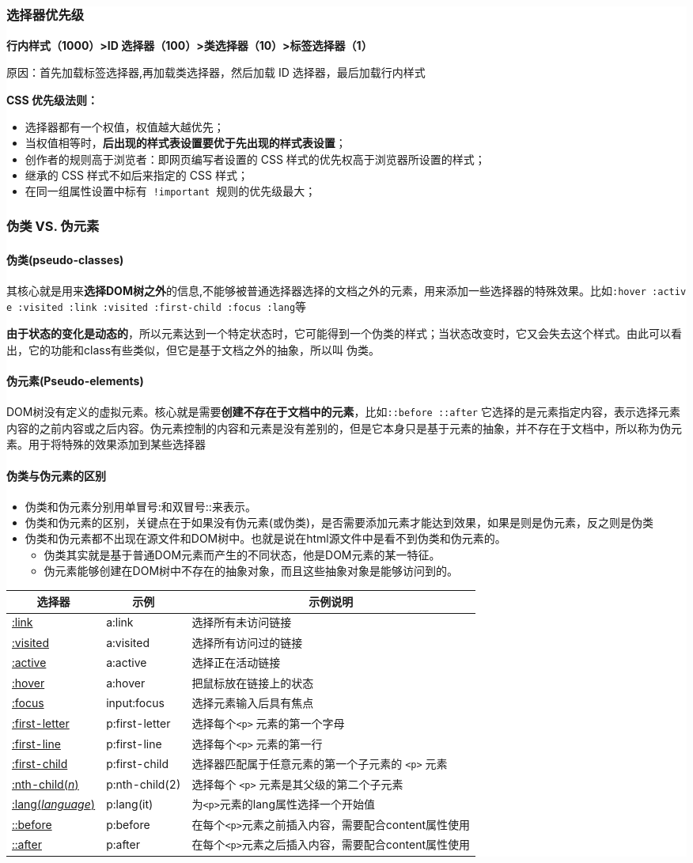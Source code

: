 ### 选择器优先级

**行内样式（1000）>ID 选择器（100）>类选择器（10）>标签选择器（1）**  

原因：首先加载标签选择器,再加载类选择器，然后加载 ID 选择器，最后加载行内样式

**CSS 优先级法则：**

- 选择器都有一个权值，权值越大越优先；
- 当权值相等时，**后出现的样式表设置要优于先出现的样式表设置**；
- 创作者的规则高于浏览者：即网页编写者设置的 CSS 样式的优先权高于浏览器所设置的样式；
- 继承的 CSS 样式不如后来指定的 CSS 样式；
- 在同一组属性设置中标有  `!important`  规则的优先级最大；


### 伪类 VS. 伪元素

#### 伪类(pseudo-classes)

其核⼼就是⽤来**选择DOM树之外**的信息,不能够被普通选择器选择的⽂档之外的元素，⽤来添加⼀些选择器的特殊效果。⽐如`:hover :active :visited :link :visited :first-child :focus :lang`等

**由于状态的变化是动态的**，所以元素达到⼀个特定状态时，它可能得到⼀个伪类的样式；当状态改变时，它⼜会失去这个样式。由此可以看出，它的功能和class有些类似，但它是基于⽂档之外的抽象，所以叫 伪类。


#### 伪元素(Pseudo-elements)

DOM树没有定义的虚拟元素。核⼼就是需要**创建不存在于⽂档中的元素**，⽐如`::before ::after` 它选择的是元素指定内容，表示选择元素内容的之前内容或之后内容。伪元素控制的内容和元素是没有差别的，但是它本身只是基于元素的抽象，并不存在于⽂档中，所以称为伪元素。⽤于将特殊的效果添加到某些选择器


#### 伪类与伪元素的区别
- 伪类和伪元素分别⽤单冒号:和双冒号::来表示。
- 伪类和伪元素的区别，关键点在于如果没有伪元素(或伪类)，是否需要添加元素才能达到效果，如果是则是伪元素，反之则是伪类
- 伪类和伪元素都不出现在源⽂件和DOM树中。也就是说在html源⽂件中是看不到伪类和伪元素的。
	- 伪类其实就是基于普通DOM元素⽽产⽣的不同状态，他是DOM元素的某⼀特征。
	- 伪元素能够创建在DOM树中不存在的抽象对象，⽽且这些抽象对象是能够访问到的。


| 选择器                                                                                                                                                                                                 | 示例             | 示例说明                             |
| --------------------------------------------------------------------------------------------------------------------------------------------------------------------------------------------------- | -------------- | -------------------------------- |
| [:link](https://security.feishu.cn/link/safety?target=https%3A%2F%2Fwww.w3cschool.cn%2Fcssref%2Fsel-link.html&scene=ccm&logParams=%7B%22location%22%3A%22ccm_drive%22%7D&lang=zh-CN)                | a:link         | 选择所有未访问链接                        |
| [:visited](https://security.feishu.cn/link/safety?target=https%3A%2F%2Fwww.w3cschool.cn%2Fcssref%2Fsel-visited.html&scene=ccm&logParams=%7B%22location%22%3A%22ccm_drive%22%7D&lang=zh-CN)          | a:visited      | 选择所有访问过的链接                       |
| [:active](https://security.feishu.cn/link/safety?target=https%3A%2F%2Fwww.w3cschool.cn%2Fcssref%2Fsel-active.html&scene=ccm&logParams=%7B%22location%22%3A%22ccm_drive%22%7D&lang=zh-CN)            | a:active       | 选择正在活动链接                         |
| [:hover](https://security.feishu.cn/link/safety?target=https%3A%2F%2Fwww.w3cschool.cn%2Fcssref%2Fsel-hover.html&scene=ccm&logParams=%7B%22location%22%3A%22ccm_drive%22%7D&lang=zh-CN)              | a:hover        | 把鼠标放在链接上的状态                      |
| [:focus](https://security.feishu.cn/link/safety?target=https%3A%2F%2Fwww.w3cschool.cn%2Fcssref%2Fsel-focus.html&scene=ccm&logParams=%7B%22location%22%3A%22ccm_drive%22%7D&lang=zh-CN)              | input:focus    | 选择元素输入后具有焦点                      |
| [:first-letter](https://security.feishu.cn/link/safety?target=https%3A%2F%2Fwww.w3cschool.cn%2Fcssref%2Fsel-firstletter.html&scene=ccm&logParams=%7B%22location%22%3A%22ccm_drive%22%7D&lang=zh-CN) | p:first-letter | 选择每个`<p>` 元素的第一个字母               |
| [:first-line](https://security.feishu.cn/link/safety?target=https%3A%2F%2Fwww.w3cschool.cn%2Fcssref%2Fsel-firstline.html&scene=ccm&logParams=%7B%22location%22%3A%22ccm_drive%22%7D&lang=zh-CN)     | p:first-line   | 选择每个`<p>` 元素的第一行                 |
| [:first-child](https://security.feishu.cn/link/safety?target=https%3A%2F%2Fwww.w3cschool.cn%2Fcssref%2Fsel-firstchild.html&scene=ccm&logParams=%7B%22location%22%3A%22ccm_drive%22%7D&lang=zh-CN)   | p:first-child  | 选择器匹配属于任意元素的第一个子元素的 `<p>` 元素     |
| [:nth-child(*n*)](https://security.feishu.cn/link/safety?target=https%3A%2F%2Fwww.w3cschool.cn%2Fcssref%2Fsel-nth-child.html&scene=ccm&logParams=%7B%22location%22%3A%22ccm_drive%22%7D&lang=zh-CN) | p:nth-child(2) | 选择每个 `<p>` 元素是其父级的第二个子元素         |
| [:lang(*language*)](https://security.feishu.cn/link/safety?target=https%3A%2F%2Fwww.w3cschool.cn%2Fcssref%2Fsel-lang.html&scene=ccm&logParams=%7B%22location%22%3A%22ccm_drive%22%7D&lang=zh-CN)    | p:lang(it)     | 为`<p>`元素的lang属性选择一个开始值           |
| [::before](https://security.feishu.cn/link/safety?target=https%3A%2F%2Fwww.w3cschool.cn%2Fcssref%2Fsel-before.html&scene=ccm&logParams=%7B%22location%22%3A%22ccm_drive%22%7D&lang=zh-CN)           | p:before       | 在每个`<p>`元素之前插入内容，需要配合content属性使用 |
| [::after](https://security.feishu.cn/link/safety?target=https%3A%2F%2Fwww.w3cschool.cn%2Fcssref%2Fsel-after.html&scene=ccm&logParams=%7B%22location%22%3A%22ccm_drive%22%7D&lang=zh-CN)             | p:after        | 在每个`<p>`元素之后插入内容，需要配合content属性使用 |
